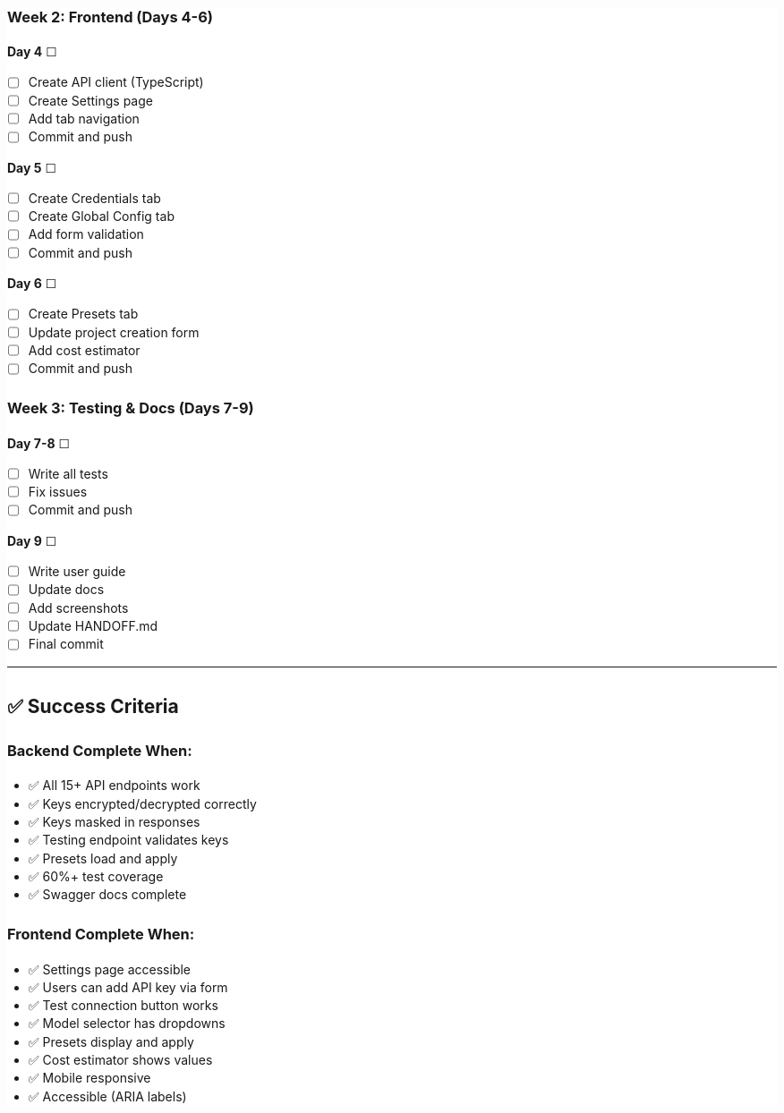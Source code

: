 ### Week 2: Frontend (Days 4-6)

**Day 4** ☐
- [ ] Create API client (TypeScript)
- [ ] Create Settings page
- [ ] Add tab navigation
- [ ] Commit and push

**Day 5** ☐
- [ ] Create Credentials tab
- [ ] Create Global Config tab
- [ ] Add form validation
- [ ] Commit and push

**Day 6** ☐
- [ ] Create Presets tab
- [ ] Update project creation form
- [ ] Add cost estimator
- [ ] Commit and push

### Week 3: Testing & Docs (Days 7-9)

**Day 7-8** ☐
- [ ] Write all tests
- [ ] Fix issues
- [ ] Commit and push

**Day 9** ☐
- [ ] Write user guide
- [ ] Update docs
- [ ] Add screenshots
- [ ] Update HANDOFF.md
- [ ] Final commit

---

## ✅ Success Criteria

### Backend Complete When:
- ✅ All 15+ API endpoints work
- ✅ Keys encrypted/decrypted correctly
- ✅ Keys masked in responses
- ✅ Testing endpoint validates keys
- ✅ Presets load and apply
- ✅ 60%+ test coverage
- ✅ Swagger docs complete

### Frontend Complete When:
- ✅ Settings page accessible
- ✅ Users can add API key via form
- ✅ Test connection button works
- ✅ Model selector has dropdowns
- ✅ Presets display and apply
- ✅ Cost estimator shows values
- ✅ Mobile responsive
- ✅ Accessible (ARIA labels)
